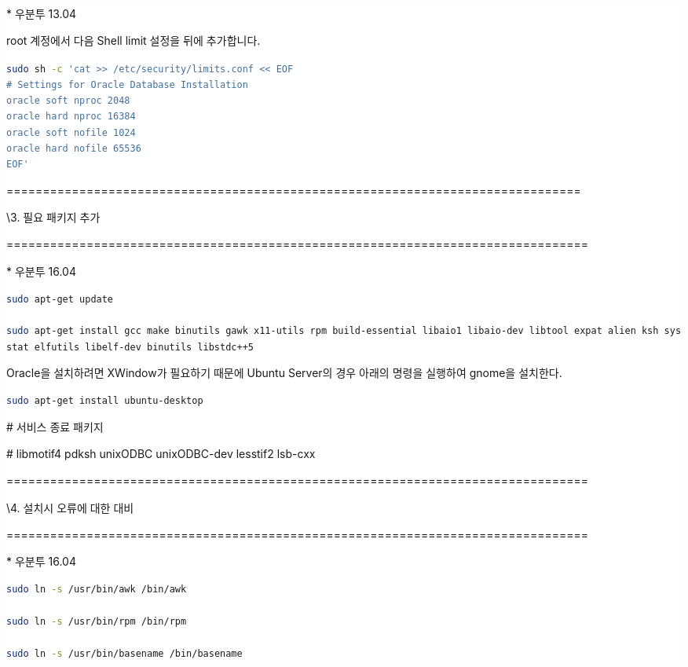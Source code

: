 \* 우분투 13.04

root 계정에서 다음 Shell limit 설정을 뒤에 추가합니다.

```bash
sudo sh -c 'cat >> /etc/security/limits.conf << EOF
# Settings for Oracle Database Installation
oracle soft nproc 2048
oracle hard nproc 16384
oracle soft nofile 1024
oracle hard nofile 65536
EOF'
```



===============================================================================

\3. 필요 패키지 추가

================================================================================

\* 우분투 16.04

```bash
sudo apt-get update

sudo apt-get install gcc make binutils gawk x11-utils rpm build-essential libaio1 libaio-dev libtool expat alien ksh sysstat elfutils libelf-dev binutils libstdc++5
```



Oracle을 설치하려면 XWindow가 필요하기 때문에 Ubuntu Server의 경우 아래의 명령을 실행하여 gnome을 설치한다.

```bash
sudo apt-get install ubuntu-desktop

```





\# 서비스 종료 패키지

\# libmotif4 pdksh unixODBC unixODBC-dev lesstif2 lsb-cxx



================================================================================

\4. 설치시 오류에 대한 대비

================================================================================

\* 우분투 16.04

```bash
sudo ln -s /usr/bin/awk /bin/awk

sudo ln -s /usr/bin/rpm /bin/rpm

sudo ln -s /usr/bin/basename /bin/basename
```
